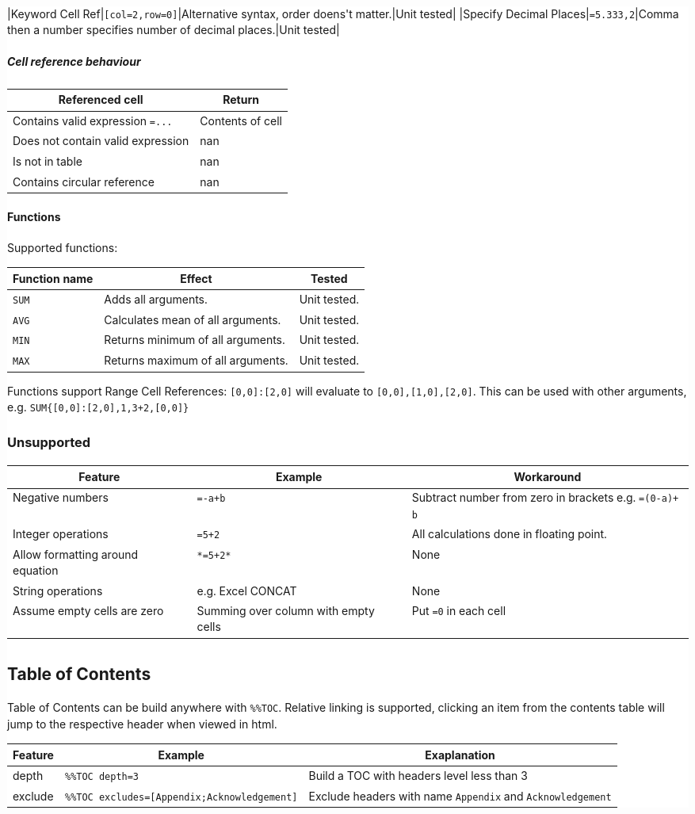 |Keyword Cell Ref|`[col=2,row=0]`|Alternative syntax, order doens't matter.|Unit tested|
|Specify Decimal Places|`=5.333,2`|Comma then a number specifies number of decimal places.|Unit tested|

##### Cell reference behaviour

|Referenced cell|Return|
|---|---|
|Contains valid expression `=...`|Contents of cell|
|Does not contain valid expression|nan|
|Is not in table|nan|
|Contains circular reference|nan|

#### Functions

Supported functions:

|Function name| Effect| Tested|
|---|---|---|
|`SUM`|Adds all arguments.|Unit tested.|
|`AVG`|Calculates mean of all arguments.|Unit tested.|
|`MIN`|Returns minimum of all arguments.|Unit tested.|
|`MAX`|Returns maximum of all arguments.|Unit tested.|

Functions support Range Cell References: `[0,0]:[2,0]` will evaluate to `[0,0],[1,0],[2,0]`. This can be used with other arguments, e.g. `SUM{[0,0]:[2,0],1,3+2,[0,0]}`

### Unsupported

|Feature|Example|Workaround|
|---|---|---|
|Negative numbers  |`=-a+b`|Subtract number from zero in brackets e.g. `=(0-a)+b`|
|Integer operations|`=5+2`|All calculations done in floating point.|
|Allow formatting around equation|`*=5+2*`|None|
|String operations|e.g. Excel CONCAT|None|
|Assume empty cells are zero|Summing over column with empty cells|Put `=0` in each cell|

## Table of Contents

Table of Contents can be build anywhere with `%%TOC`. Relative linking is supported,
clicking an item from the contents table will jump to the respective header when viewed
in html.

|Feature|Example|Exaplanation
|---|---|---|
|depth|`%%TOC depth=3`|Build a TOC with headers level less than 3
|exclude|`%%TOC excludes=[Appendix;Acknowledgement]`|Exclude headers with name `Appendix` and `Acknowledgement`|
